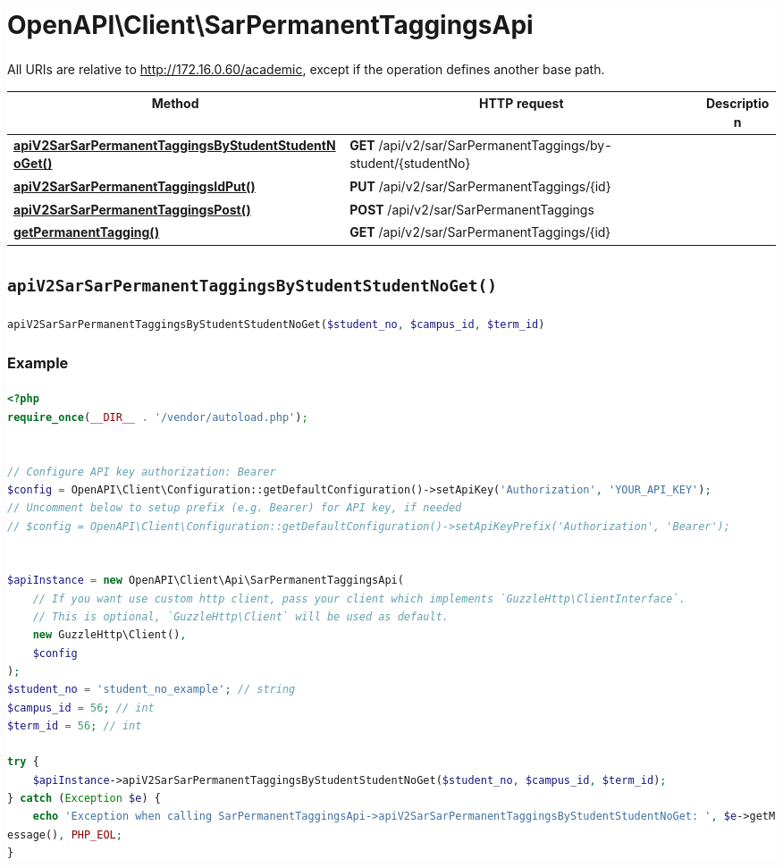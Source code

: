 # OpenAPI\Client\SarPermanentTaggingsApi

All URIs are relative to http://172.16.0.60/academic, except if the operation defines another base path.

| Method | HTTP request | Description |
| ------------- | ------------- | ------------- |
| [**apiV2SarSarPermanentTaggingsByStudentStudentNoGet()**](SarPermanentTaggingsApi.md#apiV2SarSarPermanentTaggingsByStudentStudentNoGet) | **GET** /api/v2/sar/SarPermanentTaggings/by-student/{studentNo} |  |
| [**apiV2SarSarPermanentTaggingsIdPut()**](SarPermanentTaggingsApi.md#apiV2SarSarPermanentTaggingsIdPut) | **PUT** /api/v2/sar/SarPermanentTaggings/{id} |  |
| [**apiV2SarSarPermanentTaggingsPost()**](SarPermanentTaggingsApi.md#apiV2SarSarPermanentTaggingsPost) | **POST** /api/v2/sar/SarPermanentTaggings |  |
| [**getPermanentTagging()**](SarPermanentTaggingsApi.md#getPermanentTagging) | **GET** /api/v2/sar/SarPermanentTaggings/{id} |  |


## `apiV2SarSarPermanentTaggingsByStudentStudentNoGet()`

```php
apiV2SarSarPermanentTaggingsByStudentStudentNoGet($student_no, $campus_id, $term_id)
```



### Example

```php
<?php
require_once(__DIR__ . '/vendor/autoload.php');


// Configure API key authorization: Bearer
$config = OpenAPI\Client\Configuration::getDefaultConfiguration()->setApiKey('Authorization', 'YOUR_API_KEY');
// Uncomment below to setup prefix (e.g. Bearer) for API key, if needed
// $config = OpenAPI\Client\Configuration::getDefaultConfiguration()->setApiKeyPrefix('Authorization', 'Bearer');


$apiInstance = new OpenAPI\Client\Api\SarPermanentTaggingsApi(
    // If you want use custom http client, pass your client which implements `GuzzleHttp\ClientInterface`.
    // This is optional, `GuzzleHttp\Client` will be used as default.
    new GuzzleHttp\Client(),
    $config
);
$student_no = 'student_no_example'; // string
$campus_id = 56; // int
$term_id = 56; // int

try {
    $apiInstance->apiV2SarSarPermanentTaggingsByStudentStudentNoGet($student_no, $campus_id, $term_id);
} catch (Exception $e) {
    echo 'Exception when calling SarPermanentTaggingsApi->apiV2SarSarPermanentTaggingsByStudentStudentNoGet: ', $e->getMessage(), PHP_EOL;
}
```

